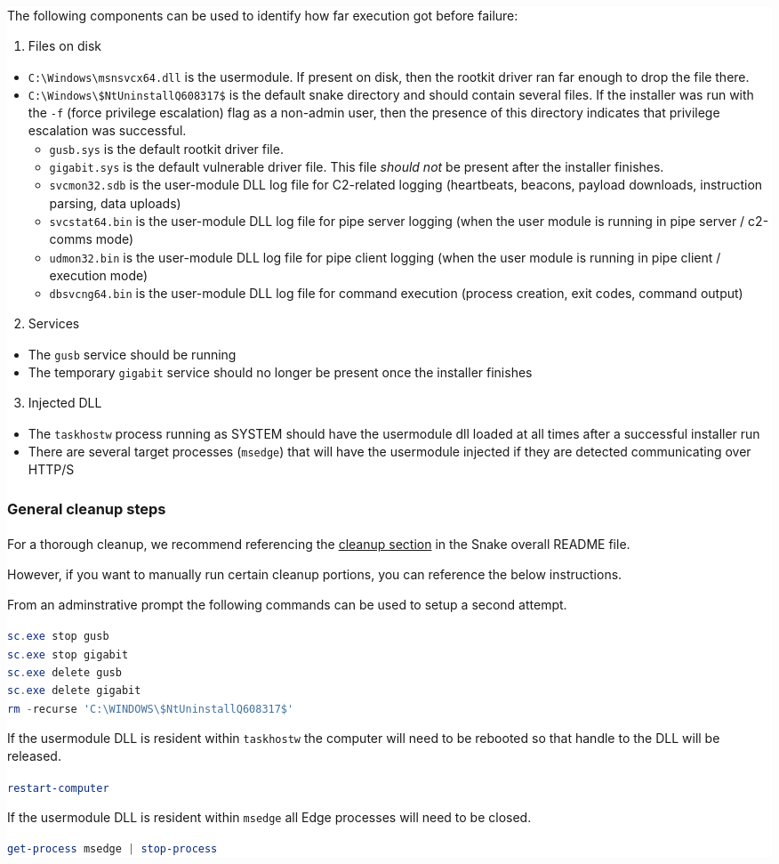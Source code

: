 The following components can be used to identify how far execution got before failure:

1. Files on disk
  - `C:\Windows\msnsvcx64.dll` is the usermodule. If present on disk, then the rootkit driver ran far enough to drop the file there.
  - `C:\Windows\$NtUninstallQ608317$` is the default snake directory and should contain several files. If the installer was run with the `-f` (force privilege escalation) flag as a non-admin user, then the presence of this directory indicates that privilege escalation was successful.
    - `gusb.sys` is the default rootkit driver file.
    - `gigabit.sys` is the default vulnerable driver file. This file _should not_ be present after the installer finishes.
    - `svcmon32.sdb` is the user-module DLL log file for C2-related logging (heartbeats, beacons, payload downloads, instruction parsing, data uploads)
    - `svcstat64.bin` is the user-module DLL log file for pipe server logging (when the user module is running in pipe server / c2-comms mode)
    - `udmon32.bin` is the user-module DLL log file for pipe client logging (when the user module is running in pipe client / execution mode)
    - `dbsvcng64.bin` is the user-module DLL log file for command execution (process creation, exit codes, command output)
2. Services
  - The `gusb` service should be running
  - The temporary `gigabit` service should no longer be present once the installer finishes
3. Injected DLL
  - The `taskhostw` process running as SYSTEM should have the usermodule dll loaded at all times after a successful installer run
  - There are several target processes (`msedge`) that will have the usermodule injected if they are detected communicating over HTTP/S

### General cleanup steps
For a thorough cleanup, we recommend referencing the [cleanup section](../README.md#cleanup) in the Snake overall README file.

However, if you want to manually run certain cleanup portions, you can reference the below instructions.

From an adminstrative prompt the following commands can be used to setup a second attempt.
```Powershell
sc.exe stop gusb
sc.exe stop gigabit
sc.exe delete gusb
sc.exe delete gigabit
rm -recurse 'C:\WINDOWS\$NtUninstallQ608317$'
```

If the usermodule DLL is resident within `taskhostw` the computer will need to be rebooted so that handle to the DLL will be released.
```Powershell
restart-computer
```

If the usermodule DLL is resident within `msedge` all Edge processes will need to be closed.
```Powershell
get-process msedge | stop-process
```
